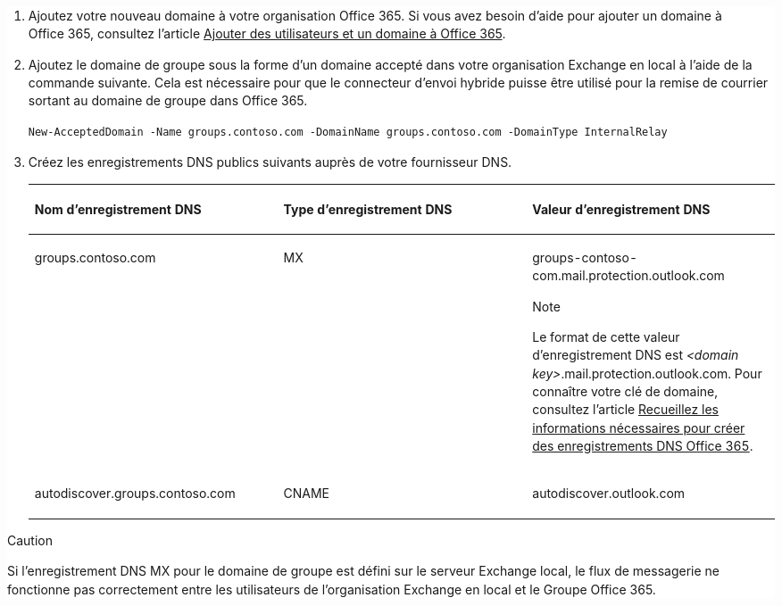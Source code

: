 1.  Ajoutez votre nouveau domaine à votre organisation Office 365. Si vous avez besoin d’aide pour ajouter un domaine à Office 365, consultez l’article [Ajouter des utilisateurs et un domaine à Office 365](https://support.office.com/fr-fr/article/add-users-and-domain-to-office-365-6383f56d-3d09-4dcb-9b41-b5f5a5efd611?ui=en-us%26rs=en-us%26ad=us).

2.  Ajoutez le domaine de groupe sous la forme d’un domaine accepté dans votre organisation Exchange en local à l’aide de la commande suivante. Cela est nécessaire pour que le connecteur d’envoi hybride puisse être utilisé pour la remise de courrier sortant au domaine de groupe dans Office 365.
    
        New-AcceptedDomain -Name groups.contoso.com -DomainName groups.contoso.com -DomainType InternalRelay

3.  Créez les enregistrements DNS publics suivants auprès de votre fournisseur DNS.
    
    
    <table>
    <colgroup>
    <col style="width: 33%" />
    <col style="width: 33%" />
    <col style="width: 33%" />
    </colgroup>
    <thead>
    <tr class="header">
    <th><p>Nom d’enregistrement DNS</p></th>
    <th><p>Type d’enregistrement DNS</p></th>
    <th><p>Valeur d’enregistrement DNS</p></th>
    </tr>
    </thead>
    <tbody>
    <tr class="odd">
    <td><p>groups.contoso.com</p></td>
    <td><p>MX</p></td>
    <td><p>groups-contoso-com.mail.protection.outlook.com</p>
    
    > [!NOTE]  
    > Le format de cette valeur d’enregistrement DNS est <em>&lt;domain key&gt;</em>.mail.protection.outlook.com. Pour connaître votre clé de domaine, consultez l’article <a href="https://support.office.microsoft.com/fr-fr/article/gather-the-information-you-need-to-create-office-365-dns-records-77f90d4a-dc7f-4f09-8972-c1b03ea85a67?ui=en-us%26rs=en-us%26ad=us">Recueillez les informations nécessaires pour créer des enregistrements DNS Office 365</a>.
    
    </td>
    </tr>
    <tr class="even">
    <td><p>autodiscover.groups.contoso.com</p></td>
    <td><p>CNAME</p></td>
    <td><p>autodiscover.outlook.com</p></td>
    </tr>
    </tbody>
    </table>
    
   > [!CAUTION]  
   > Si l’enregistrement DNS MX pour le domaine de groupe est défini sur le serveur Exchange local, le flux de messagerie ne fonctionne pas correctement entre les utilisateurs de l’organisation Exchange en local et le Groupe Office 365.
